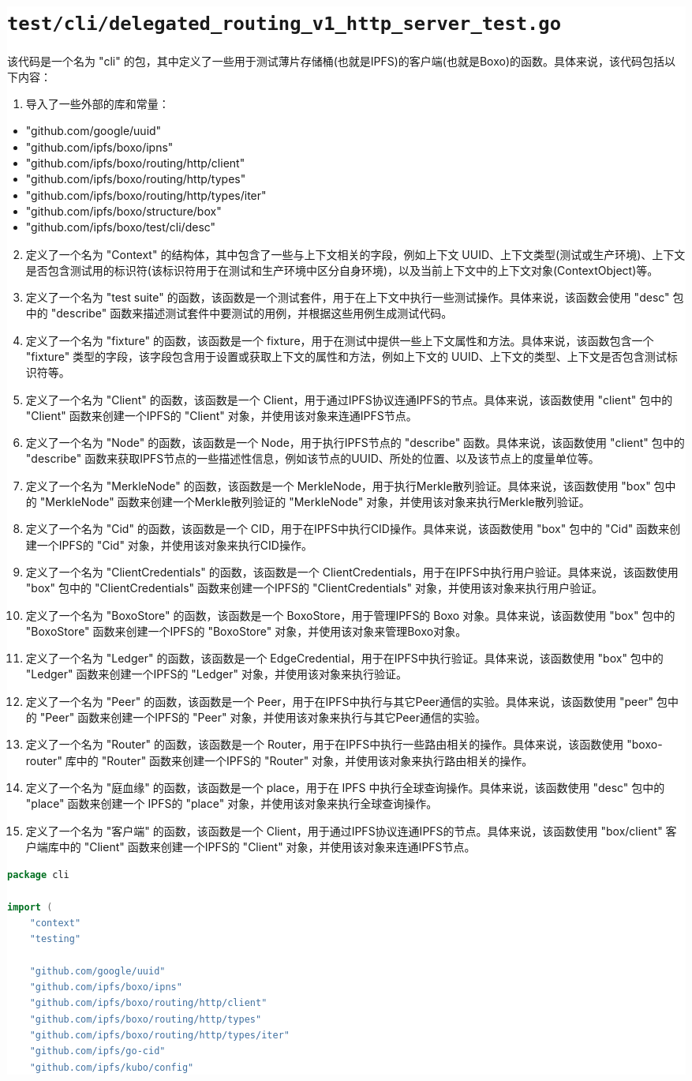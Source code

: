 # `test/cli/delegated_routing_v1_http_server_test.go`

该代码是一个名为 "cli" 的包，其中定义了一些用于测试薄片存储桶(也就是IPFS)的客户端(也就是Boxo)的函数。具体来说，该代码包括以下内容：

1. 导入了一些外部的库和常量：

  - "github.com/google/uuid"
  - "github.com/ipfs/boxo/ipns"
  - "github.com/ipfs/boxo/routing/http/client"
  - "github.com/ipfs/boxo/routing/http/types"
  - "github.com/ipfs/boxo/routing/http/types/iter"
  - "github.com/ipfs/boxo/structure/box"
  - "github.com/ipfs/boxo/test/cli/desc"

2. 定义了一个名为 "Context" 的结构体，其中包含了一些与上下文相关的字段，例如上下文 UUID、上下文类型(测试或生产环境)、上下文是否包含测试用的标识符(该标识符用于在测试和生产环境中区分自身环境)，以及当前上下文中的上下文对象(ContextObject)等。

3. 定义了一个名为 "test suite" 的函数，该函数是一个测试套件，用于在上下文中执行一些测试操作。具体来说，该函数会使用 "desc" 包中的 "describe" 函数来描述测试套件中要测试的用例，并根据这些用例生成测试代码。

4. 定义了一个名为 "fixture" 的函数，该函数是一个 fixture，用于在测试中提供一些上下文属性和方法。具体来说，该函数包含一个 "fixture" 类型的字段，该字段包含用于设置或获取上下文的属性和方法，例如上下文的 UUID、上下文的类型、上下文是否包含测试标识符等。

5. 定义了一个名为 "Client" 的函数，该函数是一个 Client，用于通过IPFS协议连通IPFS的节点。具体来说，该函数使用 "client" 包中的 "Client" 函数来创建一个IPFS的 "Client" 对象，并使用该对象来连通IPFS节点。

6. 定义了一个名为 "Node" 的函数，该函数是一个 Node，用于执行IPFS节点的 "describe" 函数。具体来说，该函数使用 "client" 包中的 "describe" 函数来获取IPFS节点的一些描述性信息，例如该节点的UUID、所处的位置、以及该节点上的度量单位等。

7. 定义了一个名为 "MerkleNode" 的函数，该函数是一个 MerkleNode，用于执行Merkle散列验证。具体来说，该函数使用 "box" 包中的 "MerkleNode" 函数来创建一个Merkle散列验证的 "MerkleNode" 对象，并使用该对象来执行Merkle散列验证。

8. 定义了一个名为 "Cid" 的函数，该函数是一个 CID，用于在IPFS中执行CID操作。具体来说，该函数使用 "box" 包中的 "Cid" 函数来创建一个IPFS的 "Cid" 对象，并使用该对象来执行CID操作。

9. 定义了一个名为 "ClientCredentials" 的函数，该函数是一个 ClientCredentials，用于在IPFS中执行用户验证。具体来说，该函数使用 "box" 包中的 "ClientCredentials" 函数来创建一个IPFS的 "ClientCredentials" 对象，并使用该对象来执行用户验证。

10. 定义了一个名为 "BoxoStore" 的函数，该函数是一个 BoxoStore，用于管理IPFS的 Boxo 对象。具体来说，该函数使用 "box" 包中的 "BoxoStore" 函数来创建一个IPFS的 "BoxoStore" 对象，并使用该对象来管理Boxo对象。

11. 定义了一个名为 "Ledger" 的函数，该函数是一个 EdgeCredential，用于在IPFS中执行验证。具体来说，该函数使用 "box" 包中的 "Ledger" 函数来创建一个IPFS的 "Ledger" 对象，并使用该对象来执行验证。

12. 定义了一个名为 "Peer" 的函数，该函数是一个 Peer，用于在IPFS中执行与其它Peer通信的实验。具体来说，该函数使用 "peer" 包中的 "Peer" 函数来创建一个IPFS的 "Peer" 对象，并使用该对象来执行与其它Peer通信的实验。

13. 定义了一个名为 "Router" 的函数，该函数是一个 Router，用于在IPFS中执行一些路由相关的操作。具体来说，该函数使用 "boxo-router" 库中的 "Router" 函数来创建一个IPFS的 "Router" 对象，并使用该对象来执行路由相关的操作。

14. 定义了一个名为 "庭血缘" 的函数，该函数是一个 place，用于在 IPFS 中执行全球查询操作。具体来说，该函数使用 "desc" 包中的 "place" 函数来创建一个 IPFS的 "place" 对象，并使用该对象来执行全球查询操作。

15. 定义了一个名为 "客户端" 的函数，该函数是一个 Client，用于通过IPFS协议连通IPFS的节点。具体来说，该函数使用 "box/client" 客户端库中的 "Client" 函数来创建一个IPFS的 "Client" 对象，并使用该对象来连通IPFS节点。


```go
package cli

import (
	"context"
	"testing"

	"github.com/google/uuid"
	"github.com/ipfs/boxo/ipns"
	"github.com/ipfs/boxo/routing/http/client"
	"github.com/ipfs/boxo/routing/http/types"
	"github.com/ipfs/boxo/routing/http/types/iter"
	"github.com/ipfs/go-cid"
	"github.com/ipfs/kubo/config"
```